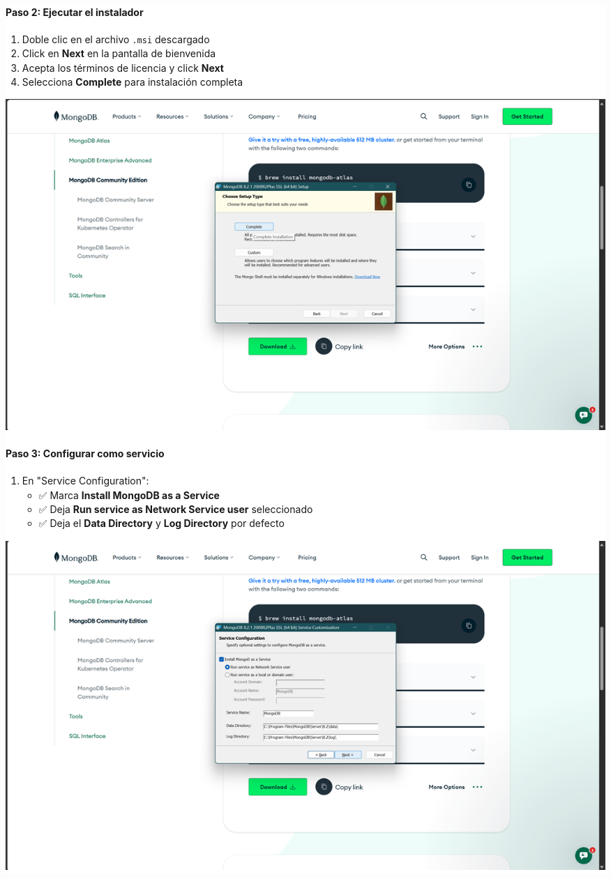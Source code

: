 #### Paso 2: Ejecutar el instalador

1. Doble clic en el archivo `.msi` descargado
2. Click en **Next** en la pantalla de bienvenida
3. Acepta los términos de licencia y click **Next**
4. Selecciona **Complete** para instalación completa

![Tipo de instalación](/cpp-proyecto/docs/imgs/MongoDBinstall.png)

#### Paso 3: Configurar como servicio

1. En "Service Configuration":
   - ✅ Marca **Install MongoDB as a Service**
   - ✅ Deja **Run service as Network Service user** seleccionado
   - ✅ Deja el **Data Directory** y **Log Directory** por defecto

![Configuración de servicio](/cpp-proyecto/docs/imgs/MongoDBconfig.png)